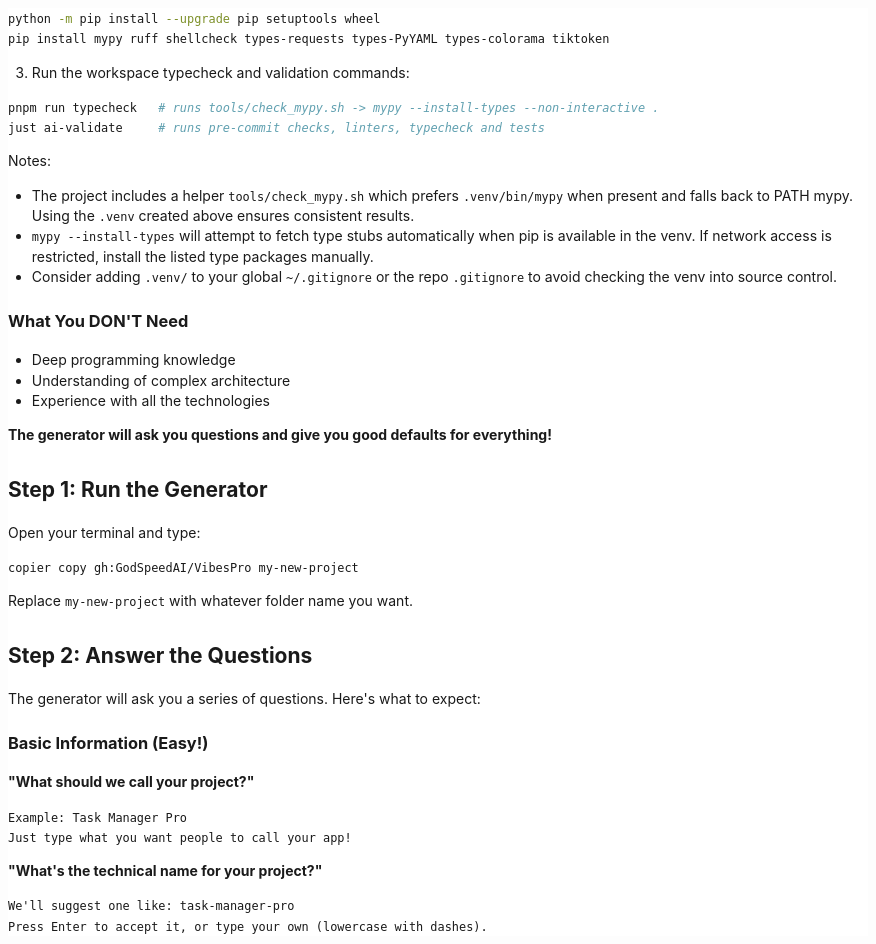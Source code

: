 ```bash
python -m pip install --upgrade pip setuptools wheel
pip install mypy ruff shellcheck types-requests types-PyYAML types-colorama tiktoken
```

3. Run the workspace typecheck and validation commands:

```bash
pnpm run typecheck   # runs tools/check_mypy.sh -> mypy --install-types --non-interactive .
just ai-validate     # runs pre-commit checks, linters, typecheck and tests
```

Notes:

-   The project includes a helper `tools/check_mypy.sh` which prefers `.venv/bin/mypy` when present and falls back to PATH mypy. Using the `.venv` created above ensures consistent results.
-   `mypy --install-types` will attempt to fetch type stubs automatically when pip is available in the venv. If network access is restricted, install the listed type packages manually.
-   Consider adding `.venv/` to your global `~/.gitignore` or the repo `.gitignore` to avoid checking the venv into source control.

### What You DON'T Need

-   Deep programming knowledge
-   Understanding of complex architecture
-   Experience with all the technologies

**The generator will ask you questions and give you good defaults for everything!**

## Step 1: Run the Generator

Open your terminal and type:

```bash
copier copy gh:GodSpeedAI/VibesPro my-new-project
```

Replace `my-new-project` with whatever folder name you want.

## Step 2: Answer the Questions

The generator will ask you a series of questions. Here's what to expect:

### Basic Information (Easy!)

**"What should we call your project?"**

```
Example: Task Manager Pro
Just type what you want people to call your app!
```

**"What's the technical name for your project?"**

```
We'll suggest one like: task-manager-pro
Press Enter to accept it, or type your own (lowercase with dashes).
```
